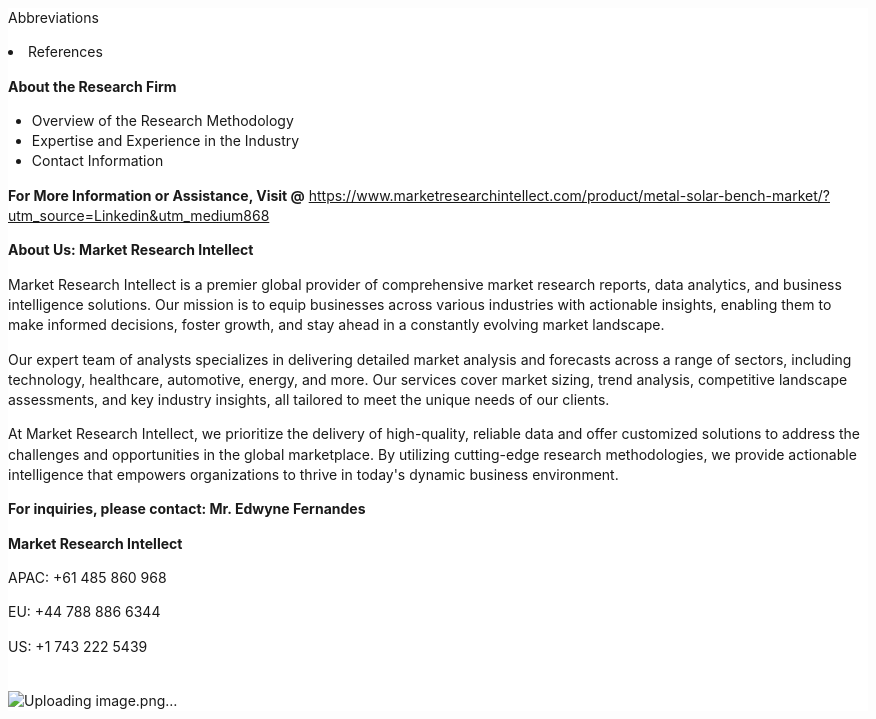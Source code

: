 Abbreviations</li><li>References</li></ul><p><strong>About the Research Firm</strong></p><ul><li>Overview of the Research Methodology</li><li>Expertise and Experience in the Industry</li><li>Contact Information</li></ul></div><div class="article-main__content" data-test-id="publishing-text-block"><p><span class="font-[700]"><strong>For More Information or Assistance, Visit @</strong>&nbsp;<a href="https://www.marketresearchintellect.com/product/metal-solar-bench-market/?utm_source=Linkedin&utm_medium868">https://www.marketresearchintellect.com/product/metal-solar-bench-market/?utm_source=Linkedin&utm_medium868</a></span></p><p><strong>About Us: Market Research Intellect</strong></p><p>Market Research Intellect is a premier global provider of comprehensive market research reports, data analytics, and business intelligence solutions. Our mission is to equip businesses across various industries with actionable insights, enabling them to make informed decisions, foster growth, and stay ahead in a constantly evolving market landscape.</p><p>Our expert team of analysts specializes in delivering detailed market analysis and forecasts across a range of sectors, including technology, healthcare, automotive, energy, and more. Our services cover market sizing, trend analysis, competitive landscape assessments, and key industry insights, all tailored to meet the unique needs of our clients.</p><p>At Market Research Intellect, we prioritize the delivery of high-quality, reliable data and offer customized solutions to address the challenges and opportunities in the global marketplace. By utilizing cutting-edge research methodologies, we provide actionable intelligence that empowers organizations to thrive in today's dynamic business environment.</p><p><strong>For inquiries, please contact: Mr. Edwyne Fernandes</strong></p><p><strong>Market Research Intellect</strong></p><p>APAC: +61 485 860 968</p><p>EU: +44 788 886 6344</p><p>US: +1 743 222 5439</p></div><div class="article-main__content" data-test-id="publishing-text-block">&nbsp;</div>
![Uploading image.png…]()
